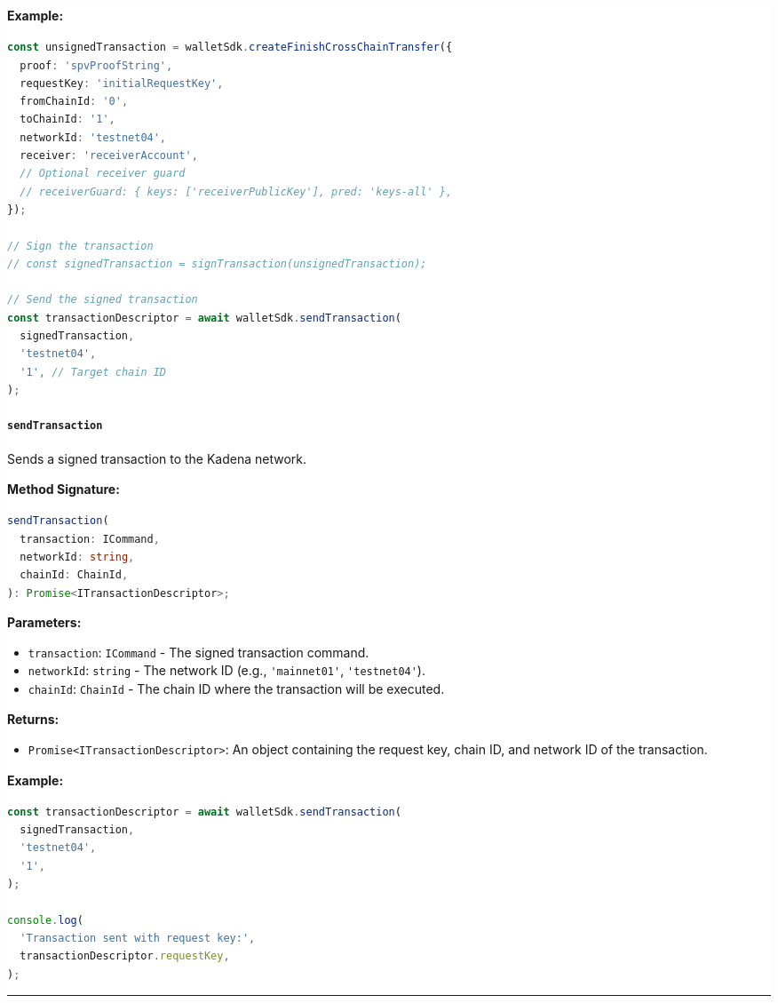 **Example:**

```typescript
const unsignedTransaction = walletSdk.createFinishCrossChainTransfer({
  proof: 'spvProofString',
  requestKey: 'initialRequestKey',
  fromChainId: '0',
  toChainId: '1',
  networkId: 'testnet04',
  receiver: 'receiverAccount',
  // Optional receiver guard
  // receiverGuard: { keys: ['receiverPublicKey'], pred: 'keys-all' },
});

// Sign the transaction
// const signedTransaction = signTransaction(unsignedTransaction);

// Send the signed transaction
const transactionDescriptor = await walletSdk.sendTransaction(
  signedTransaction,
  'testnet04',
  '1', // Target chain ID
);
```

#### `sendTransaction`

Sends a signed transaction to the Kadena network.

**Method Signature:**

```typescript
sendTransaction(
  transaction: ICommand,
  networkId: string,
  chainId: ChainId,
): Promise<ITransactionDescriptor>;
```

**Parameters:**

- `transaction`: `ICommand` - The signed transaction command.
- `networkId`: `string` - The network ID (e.g., `'mainnet01'`, `'testnet04'`).
- `chainId`: `ChainId` - The chain ID where the transaction will be executed.

**Returns:**

- `Promise<ITransactionDescriptor>`: An object containing the request key, chain
  ID, and network ID of the transaction.

**Example:**

```typescript
const transactionDescriptor = await walletSdk.sendTransaction(
  signedTransaction,
  'testnet04',
  '1',
);

console.log(
  'Transaction sent with request key:',
  transactionDescriptor.requestKey,
);
```

---

[1]: ./docs/decisions/